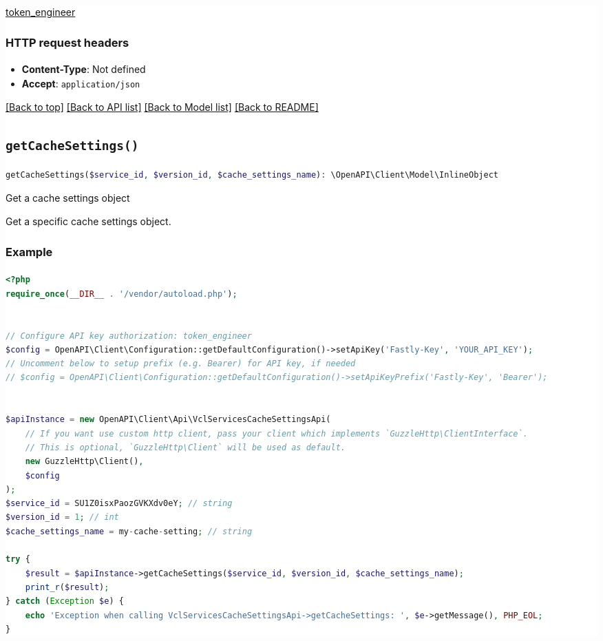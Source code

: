 [token_engineer](../../README.md#token_engineer)

### HTTP request headers

- **Content-Type**: Not defined
- **Accept**: `application/json`

[[Back to top]](#) [[Back to API list]](../../README.md#endpoints)
[[Back to Model list]](../../README.md#models)
[[Back to README]](../../README.md)

## `getCacheSettings()`

```php
getCacheSettings($service_id, $version_id, $cache_settings_name): \OpenAPI\Client\Model\InlineObject
```

Get a cache settings object

Get a specific cache settings object.

### Example

```php
<?php
require_once(__DIR__ . '/vendor/autoload.php');


// Configure API key authorization: token_engineer
$config = OpenAPI\Client\Configuration::getDefaultConfiguration()->setApiKey('Fastly-Key', 'YOUR_API_KEY');
// Uncomment below to setup prefix (e.g. Bearer) for API key, if needed
// $config = OpenAPI\Client\Configuration::getDefaultConfiguration()->setApiKeyPrefix('Fastly-Key', 'Bearer');


$apiInstance = new OpenAPI\Client\Api\VclServicesCacheSettingsApi(
    // If you want use custom http client, pass your client which implements `GuzzleHttp\ClientInterface`.
    // This is optional, `GuzzleHttp\Client` will be used as default.
    new GuzzleHttp\Client(),
    $config
);
$service_id = SU1Z0isxPaozGVKXdv0eY; // string
$version_id = 1; // int
$cache_settings_name = my-cache-setting; // string

try {
    $result = $apiInstance->getCacheSettings($service_id, $version_id, $cache_settings_name);
    print_r($result);
} catch (Exception $e) {
    echo 'Exception when calling VclServicesCacheSettingsApi->getCacheSettings: ', $e->getMessage(), PHP_EOL;
}
```

